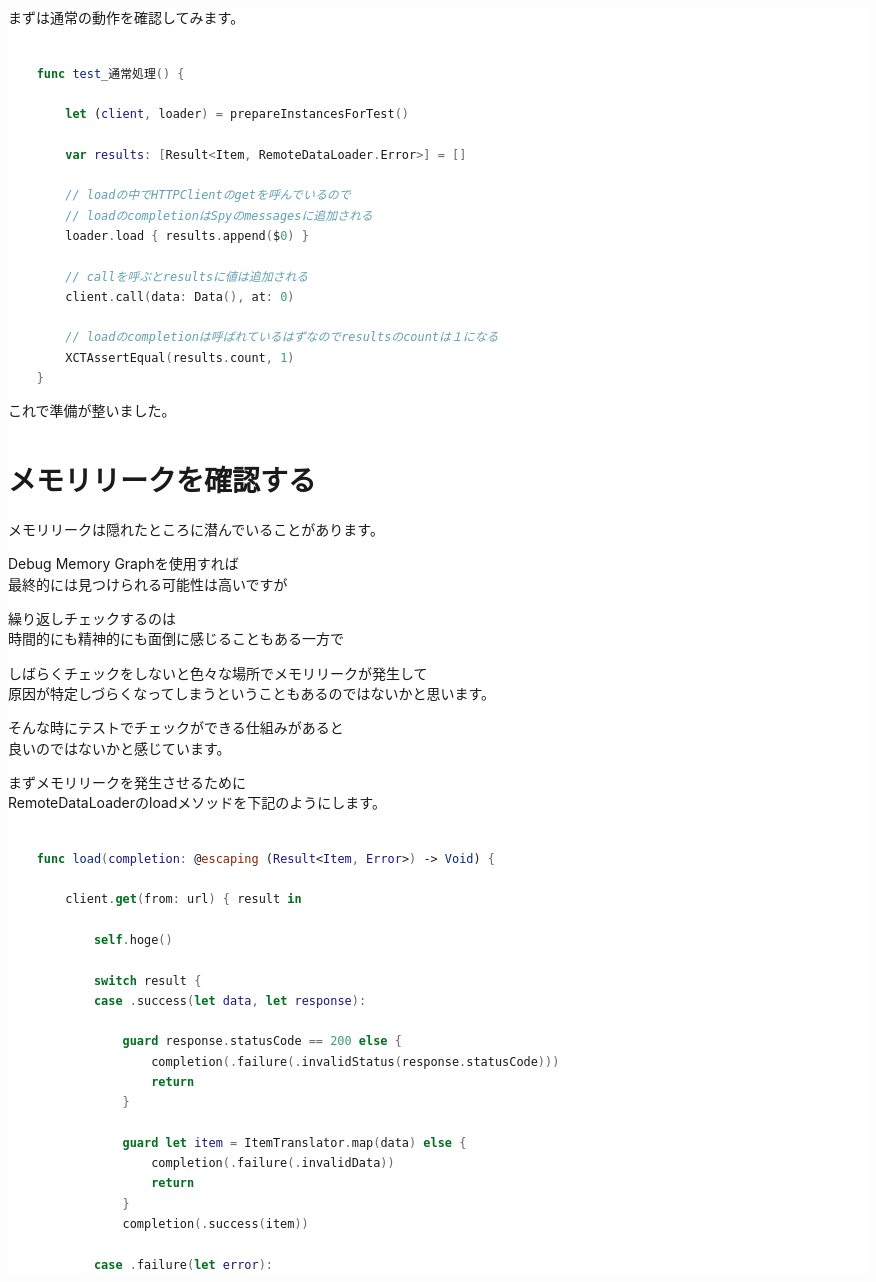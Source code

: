 まずは通常の動作を確認してみます。  
  
```swift

    func test_通常処理() {

        let (client, loader) = prepareInstancesForTest()

        var results: [Result<Item, RemoteDataLoader.Error>] = []
        
        // loadの中でHTTPClientのgetを呼んでいるので
        // loadのcompletionはSpyのmessagesに追加される
        loader.load { results.append($0) }
        
        // callを呼ぶとresultsに値は追加される
        client.call(data: Data(), at: 0)
        
        // loadのcompletionは呼ばれているはずなのでresultsのcountは１になる
        XCTAssertEqual(results.count, 1)
    }
```  
  
これで準備が整いました。  
  
  
# メモリリークを確認する  
  
メモリリークは隠れたところに潜んでいることがあります。  
  
Debug Memory Graphを使用すれば  
最終的には見つけられる可能性は高いですが  
  
繰り返しチェックするのは  
時間的にも精神的にも面倒に感じることもある一方で  
  
しばらくチェックをしないと色々な場所でメモリリークが発生して  
原因が特定しづらくなってしまうということもあるのではないかと思います。  
  
そんな時にテストでチェックができる仕組みがあると  
良いのではないかと感じています。  
  
まずメモリリークを発生させるために  
RemoteDataLoaderのloadメソッドを下記のようにします。  
  
  
```swift

    func load(completion: @escaping (Result<Item, Error>) -> Void) {
        
        client.get(from: url) { result in
            
            self.hoge()
            
            switch result {
            case .success(let data, let response):
                
                guard response.statusCode == 200 else {
                    completion(.failure(.invalidStatus(response.statusCode)))
                    return
                }
                
                guard let item = ItemTranslator.map(data) else {
                    completion(.failure(.invalidData))
                    return
                }
                completion(.success(item))

            case .failure(let error):
```